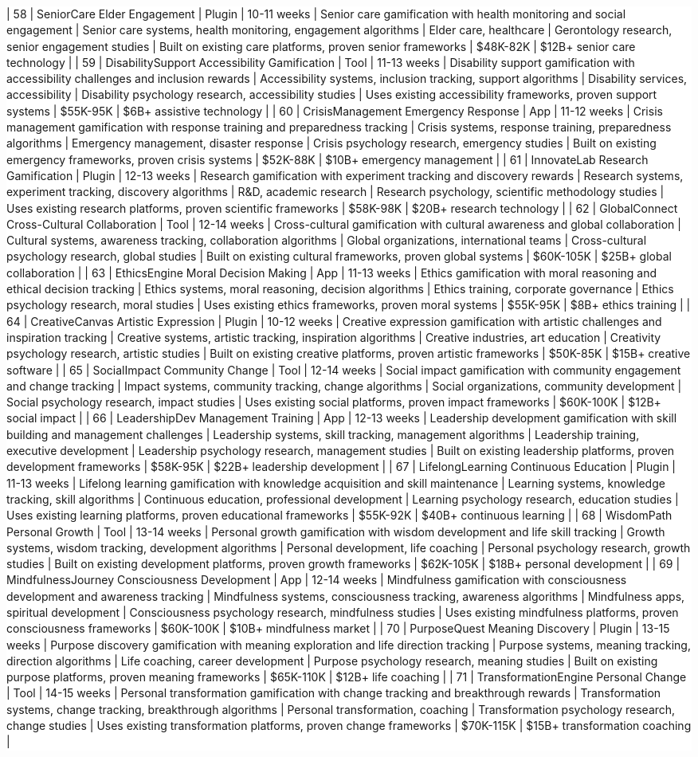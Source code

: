 | 58 | SeniorCare Elder Engagement | Plugin | 10-11 weeks | Senior care gamification with health monitoring and social engagement | Senior care systems, health monitoring, engagement algorithms | Elder care, healthcare | Gerontology research, senior engagement studies | Built on existing care platforms, proven senior frameworks | $48K-82K | $12B+ senior care technology |
| 59 | DisabilitySupport Accessibility Gamification | Tool | 11-13 weeks | Disability support gamification with accessibility challenges and inclusion rewards | Accessibility systems, inclusion tracking, support algorithms | Disability services, accessibility | Disability psychology research, accessibility studies | Uses existing accessibility frameworks, proven support systems | $55K-95K | $6B+ assistive technology |
| 60 | CrisisManagement Emergency Response | App | 11-12 weeks | Crisis management gamification with response training and preparedness tracking | Crisis systems, response training, preparedness algorithms | Emergency management, disaster response | Crisis psychology research, emergency studies | Built on existing emergency frameworks, proven crisis systems | $52K-88K | $10B+ emergency management |
| 61 | InnovateLab Research Gamification | Plugin | 12-13 weeks | Research gamification with experiment tracking and discovery rewards | Research systems, experiment tracking, discovery algorithms | R&D, academic research | Research psychology, scientific methodology studies | Uses existing research platforms, proven scientific frameworks | $58K-98K | $20B+ research technology |
| 62 | GlobalConnect Cross-Cultural Collaboration | Tool | 12-14 weeks | Cross-cultural gamification with cultural awareness and global collaboration | Cultural systems, awareness tracking, collaboration algorithms | Global organizations, international teams | Cross-cultural psychology research, global studies | Built on existing cultural frameworks, proven global systems | $60K-105K | $25B+ global collaboration |
| 63 | EthicsEngine Moral Decision Making | App | 11-13 weeks | Ethics gamification with moral reasoning and ethical decision tracking | Ethics systems, moral reasoning, decision algorithms | Ethics training, corporate governance | Ethics psychology research, moral studies | Uses existing ethics frameworks, proven moral systems | $55K-95K | $8B+ ethics training |
| 64 | CreativeCanvas Artistic Expression | Plugin | 10-12 weeks | Creative expression gamification with artistic challenges and inspiration tracking | Creative systems, artistic tracking, inspiration algorithms | Creative industries, art education | Creativity psychology research, artistic studies | Built on existing creative platforms, proven artistic frameworks | $50K-85K | $15B+ creative software |
| 65 | SocialImpact Community Change | Tool | 12-14 weeks | Social impact gamification with community engagement and change tracking | Impact systems, community tracking, change algorithms | Social organizations, community development | Social psychology research, impact studies | Uses existing social platforms, proven impact frameworks | $60K-100K | $12B+ social impact |
| 66 | LeadershipDev Management Training | App | 12-13 weeks | Leadership development gamification with skill building and management challenges | Leadership systems, skill tracking, management algorithms | Leadership training, executive development | Leadership psychology research, management studies | Built on existing leadership platforms, proven development frameworks | $58K-95K | $22B+ leadership development |
| 67 | LifelongLearning Continuous Education | Plugin | 11-13 weeks | Lifelong learning gamification with knowledge acquisition and skill maintenance | Learning systems, knowledge tracking, skill algorithms | Continuous education, professional development | Learning psychology research, education studies | Uses existing learning platforms, proven educational frameworks | $55K-92K | $40B+ continuous learning |
| 68 | WisdomPath Personal Growth | Tool | 13-14 weeks | Personal growth gamification with wisdom development and life skill tracking | Growth systems, wisdom tracking, development algorithms | Personal development, life coaching | Personal psychology research, growth studies | Built on existing development platforms, proven growth frameworks | $62K-105K | $18B+ personal development |
| 69 | MindfulnessJourney Consciousness Development | App | 12-14 weeks | Mindfulness gamification with consciousness development and awareness tracking | Mindfulness systems, consciousness tracking, awareness algorithms | Mindfulness apps, spiritual development | Consciousness psychology research, mindfulness studies | Uses existing mindfulness platforms, proven consciousness frameworks | $60K-100K | $10B+ mindfulness market |
| 70 | PurposeQuest Meaning Discovery | Plugin | 13-15 weeks | Purpose discovery gamification with meaning exploration and life direction tracking | Purpose systems, meaning tracking, direction algorithms | Life coaching, career development | Purpose psychology research, meaning studies | Built on existing purpose platforms, proven meaning frameworks | $65K-110K | $12B+ life coaching |
| 71 | TransformationEngine Personal Change | Tool | 14-15 weeks | Personal transformation gamification with change tracking and breakthrough rewards | Transformation systems, change tracking, breakthrough algorithms | Personal transformation, coaching | Transformation psychology research, change studies | Uses existing transformation platforms, proven change frameworks | $70K-115K | $15B+ transformation coaching |